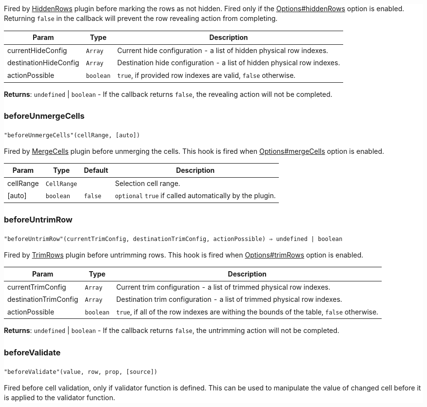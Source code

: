 Fired by [HiddenRows](./hidden-rows/) plugin before marking the rows as not hidden. Fired only if the [Options#hiddenRows](./options/#hiddenrows) option is enabled.
Returning `false` in the callback will prevent the row revealing action from completing.


| Param | Type | Description |
| --- | --- | --- |
| currentHideConfig | <code>Array</code> | Current hide configuration - a list of hidden physical row indexes. |
| destinationHideConfig | <code>Array</code> | Destination hide configuration - a list of hidden physical row indexes. |
| actionPossible | <code>boolean</code> | `true`, if provided row indexes are valid, `false` otherwise. |


**Returns**: <code>undefined</code> \| <code>boolean</code> - If the callback returns `false`, the revealing action will not be completed.  

### beforeUnmergeCells
`"beforeUnmergeCells"(cellRange, [auto])`

Fired by [MergeCells](./merge-cells/) plugin before unmerging the cells. This hook is fired when [Options#mergeCells](./options/#mergecells)
option is enabled.


| Param | Type | Default | Description |
| --- | --- | --- | --- |
| cellRange | <code>CellRange</code> |  | Selection cell range. |
| [auto] | <code>boolean</code> | <code>false</code> | `optional` `true` if called automatically by the plugin. |



### beforeUntrimRow
`"beforeUntrimRow"(currentTrimConfig, destinationTrimConfig, actionPossible) ⇒ undefined | boolean`

Fired by [TrimRows](./trim-rows/) plugin before untrimming rows. This hook is fired when [Options#trimRows](./options/#trimrows) option is enabled.


| Param | Type | Description |
| --- | --- | --- |
| currentTrimConfig | <code>Array</code> | Current trim configuration - a list of trimmed physical row indexes. |
| destinationTrimConfig | <code>Array</code> | Destination trim configuration - a list of trimmed physical row indexes. |
| actionPossible | <code>boolean</code> | `true`, if all of the row indexes are withing the bounds of the table, `false` otherwise. |


**Returns**: <code>undefined</code> \| <code>boolean</code> - If the callback returns `false`, the untrimming action will not be completed.  

### beforeValidate
`"beforeValidate"(value, row, prop, [source])`

Fired before cell validation, only if validator function is defined. This can be used to manipulate the value
of changed cell before it is applied to the validator function.
